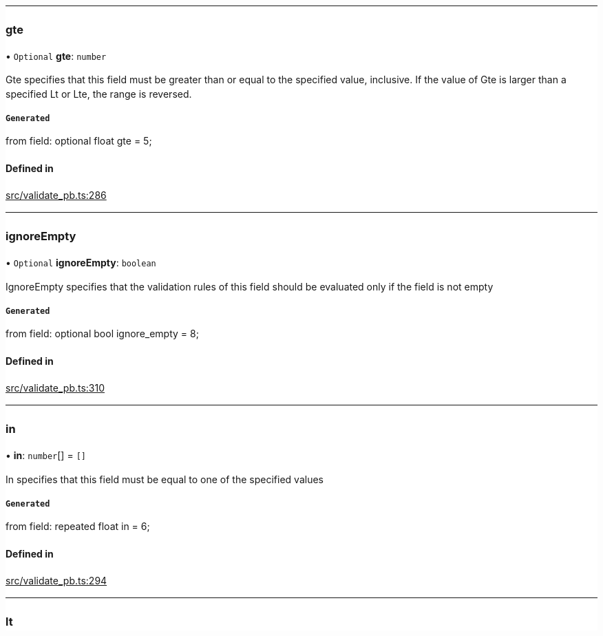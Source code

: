 ___

### gte

• `Optional` **gte**: `number`

Gte specifies that this field must be greater than or equal to the
specified value, inclusive. If the value of Gte is larger than a
specified Lt or Lte, the range is reversed.

**`Generated`**

from field: optional float gte = 5;

#### Defined in

[src/validate_pb.ts:286](https://github.com/TCUBEAI-TECHNOLOGIES-PRIVATE-LIMITED/ts-sdk/blob/85a94f2/src/validate_pb.ts#L286)

___

### ignoreEmpty

• `Optional` **ignoreEmpty**: `boolean`

IgnoreEmpty specifies that the validation rules of this field should be
evaluated only if the field is not empty

**`Generated`**

from field: optional bool ignore_empty = 8;

#### Defined in

[src/validate_pb.ts:310](https://github.com/TCUBEAI-TECHNOLOGIES-PRIVATE-LIMITED/ts-sdk/blob/85a94f2/src/validate_pb.ts#L310)

___

### in

• **in**: `number`[] = `[]`

In specifies that this field must be equal to one of the specified
values

**`Generated`**

from field: repeated float in = 6;

#### Defined in

[src/validate_pb.ts:294](https://github.com/TCUBEAI-TECHNOLOGIES-PRIVATE-LIMITED/ts-sdk/blob/85a94f2/src/validate_pb.ts#L294)

___

### lt

